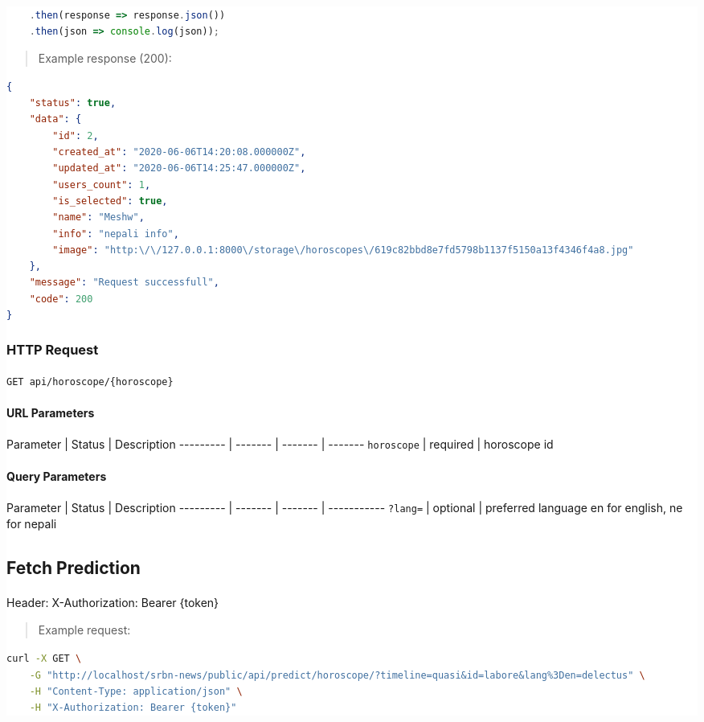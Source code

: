 ```javascript
    .then(response => response.json())
    .then(json => console.log(json));
```


> Example response (200):

```json
{
    "status": true,
    "data": {
        "id": 2,
        "created_at": "2020-06-06T14:20:08.000000Z",
        "updated_at": "2020-06-06T14:25:47.000000Z",
        "users_count": 1,
        "is_selected": true,
        "name": "Meshw",
        "info": "nepali info",
        "image": "http:\/\/127.0.0.1:8000\/storage\/horoscopes\/619c82bbd8e7fd5798b1137f5150a13f4346f4a8.jpg"
    },
    "message": "Request successfull",
    "code": 200
}
```

### HTTP Request
`GET api/horoscope/{horoscope}`

#### URL Parameters

Parameter | Status | Description
--------- | ------- | ------- | -------
    `horoscope` |  required  | horoscope id
#### Query Parameters

Parameter | Status | Description
--------- | ------- | ------- | -----------
    `?lang=` |  optional  | preferred language en for english, ne for nepali




## Fetch Prediction
Header: X-Authorization: Bearer {token}

> Example request:

```bash
curl -X GET \
    -G "http://localhost/srbn-news/public/api/predict/horoscope/?timeline=quasi&id=labore&lang%3Den=delectus" \
    -H "Content-Type: application/json" \
    -H "X-Authorization: Bearer {token}"
```
